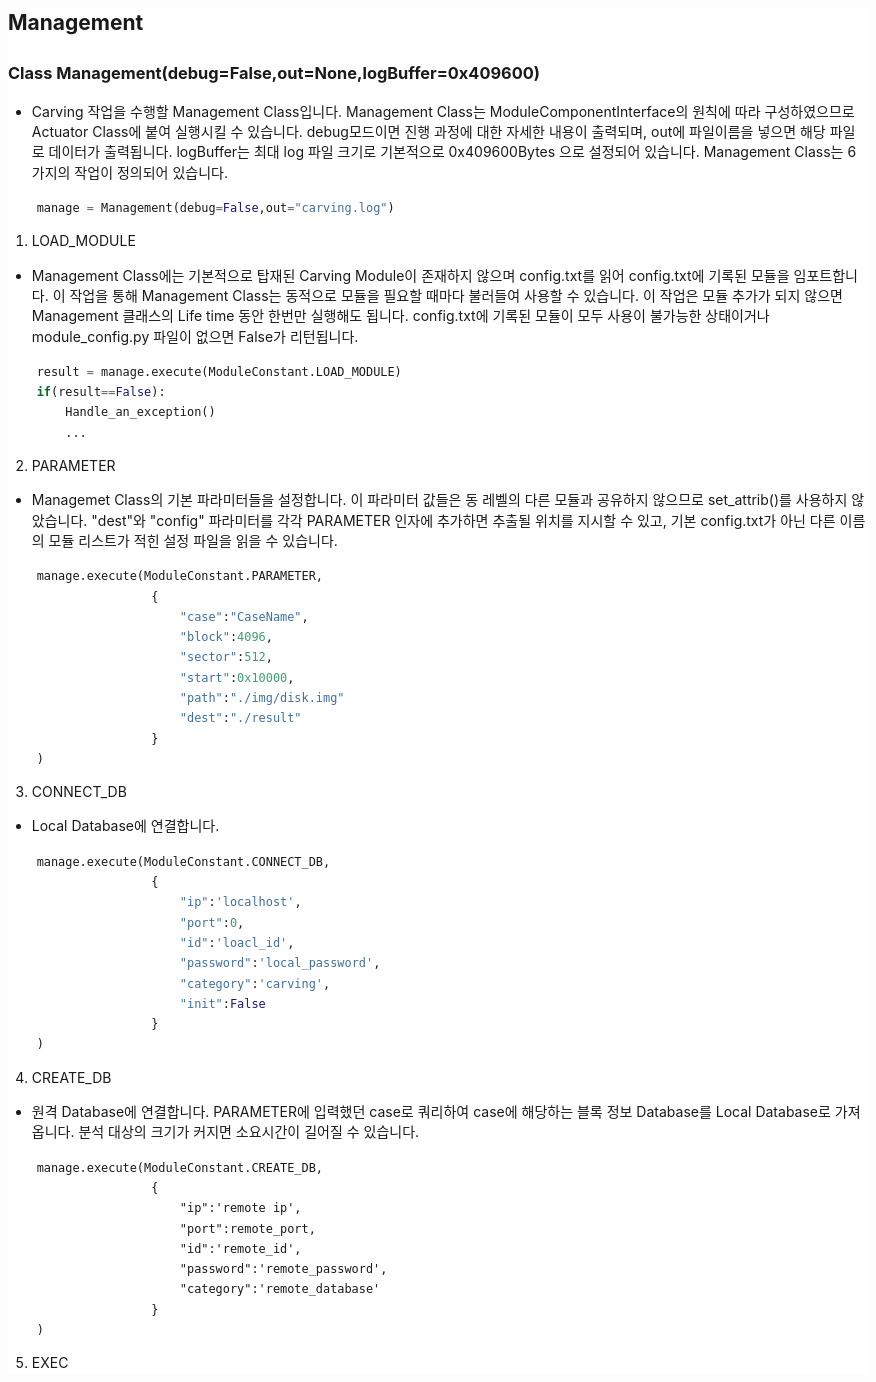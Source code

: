 ## Management
### Class Management(debug=False,out=None,logBuffer=0x409600)
- Carving 작업을 수행할 Management Class입니다. Management Class는 ModuleComponentInterface의 원칙에 따라 구성하였으므로 Actuator Class에 붙여 실행시킬 수 있습니다. debug모드이면 진행 과정에 대한 자세한 내용이 출력되며, out에 파일이름을 넣으면 해당 파일로 데이터가 출력됩니다. logBuffer는 최대 log 파일 크기로 기본적으로 0x409600Bytes 으로 설정되어 있습니다. Management Class는 6가지의 작업이 정의되어 있습니다.
```python
    manage = Management(debug=False,out="carving.log")
```
1. LOAD_MODULE
- Management Class에는 기본적으로 탑재된 Carving Module이 존재하지 않으며 config.txt를 읽어 config.txt에 기록된 모듈을 임포트합니다. 이 작업을 통해 Management Class는 동적으로 모듈을 필요할 때마다 불러들여 사용할 수 있습니다. 이 작업은 모듈 추가가 되지 않으면 Management 클래스의 Life time 동안 한번만 실행해도 됩니다. config.txt에 기록된 모듈이 모두 사용이 불가능한 상태이거나 module_config.py 파일이 없으면 False가 리턴됩니다.
```python
    result = manage.execute(ModuleConstant.LOAD_MODULE)
    if(result==False):
        Handle_an_exception()
        ...
```
2. PARAMETER
- Managemet Class의 기본 파라미터들을 설정합니다. 이 파라미터 값들은 동 레벨의 다른 모듈과 공유하지 않으므로 set_attrib()를 사용하지 않았습니다. "dest"와 "config" 파라미터를 각각 PARAMETER 인자에 추가하면 추출될 위치를 지시할 수 있고, 기본 config.txt가 아닌 다른 이름의 모듈 리스트가 적힌 설정 파일을 읽을 수 있습니다.
```python
    manage.execute(ModuleConstant.PARAMETER,
                    {
                        "case":"CaseName",
                        "block":4096,
                        "sector":512,
                        "start":0x10000,
                        "path":"./img/disk.img"
                        "dest":"./result"
                    }
    )
```
3. CONNECT_DB
- Local Database에 연결합니다.
```python
    manage.execute(ModuleConstant.CONNECT_DB,
                    {
                        "ip":'localhost',
                        "port":0,
                        "id":'loacl_id',
                        "password":'local_password',
                        "category":'carving',
                        "init":False
                    }
    )
```
4. CREATE_DB
- 원격 Database에 연결합니다. PARAMETER에 입력했던 case로 쿼리하여 case에 해당하는 블록 정보 Database를 Local Database로 가져옵니다. 분석 대상의 크기가 커지면 소요시간이 길어질 수 있습니다.
```
    manage.execute(ModuleConstant.CREATE_DB,
                    {
                        "ip":'remote ip',
                        "port":remote_port,
                        "id":'remote_id',
                        "password":'remote_password',
                        "category":'remote_database'
                    }
    )
```
5. EXEC